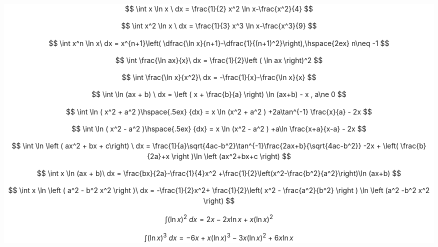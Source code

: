 $$
\int x \ln x \ dx = \frac{1}{2} x^2 \ln x-\frac{x^2}{4}
$$

$$
\int x^2 \ln x \ dx = \frac{1}{3} x^3 \ln x-\frac{x^3}{9}
$$

$$
\int x^n \ln x\ dx = x^{n+1}\left( \dfrac{\ln x}{n+1}-\dfrac{1}{(n+1)^2}\right),\hspace{2ex} n\neq -1
$$


$$
\int \frac{\ln ax}{x}\ dx = \frac{1}{2}\left ( \ln ax \right)^2 
$$

$$
\int \frac{\ln x}{x^2}\ dx = -\frac{1}{x}-\frac{\ln x}{x}
$$

$$
\int \ln (ax + b) \ dx = \left ( x + \frac{b}{a} \right) \ln (ax+b) - x , a\ne 0
$$

$$
\int \ln  ( x^2 + a^2 )\hspace{.5ex} {dx} = x \ln (x^2 + a^2  ) +2a\tan^{-1} \frac{x}{a} - 2x 
$$

$$
\int \ln  ( x^2 - a^2 )\hspace{.5ex} {dx} = x \ln (x^2 - a^2  ) +a\ln \frac{x+a}{x-a} - 2x 
$$

$$
\int \ln \left ( ax^2 + bx + c\right) \ dx  = \frac{1}{a}\sqrt{4ac-b^2}\tan^{-1}\frac{2ax+b}{\sqrt{4ac-b^2}}
-2x + \left( \frac{b}{2a}+x \right )\ln \left (ax^2+bx+c \right) 
$$

$$
\int x \ln (ax + b)\ dx = \frac{bx}{2a}-\frac{1}{4}x^2 
+\frac{1}{2}\left(x^2-\frac{b^2}{a^2}\right)\ln (ax+b) 
$$

$$
\int x \ln \left ( a^2 - b^2 x^2 \right )\ dx = -\frac{1}{2}x^2+ 
\frac{1}{2}\left( x^2 - \frac{a^2}{b^2} \right ) \ln \left (a^2 -b^2 x^2 \right) 
$$

$$
\int (\ln x)^2\ dx = 2x - 2x \ln x + x (\ln x)^2
$$


$$
\int (\ln x)^3\ dx = -6 x+x (\ln x)^3-3 x (\ln x)^2+6 x \ln x
$$
 
